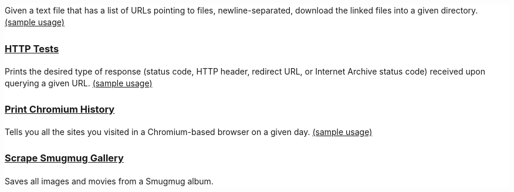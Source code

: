 Given a text file that has a list of URLs pointing to files, newline-separated, download the linked files into a given directory. [(sample usage)](https://github.com/Amethyst-Software/small-scripts/blob/main/Bash/samples/download_urls_in_list.png)

### [HTTP Tests](http_tests.sh)

Prints the desired type of response (status code, HTTP header, redirect URL, or Internet Archive status code) received upon querying a given URL. [(sample usage)](https://github.com/Amethyst-Software/small-scripts/blob/main/Bash/samples/http_tests.png)

### [Print Chromium History](print_chromium_history.sh)

Tells you all the sites you visited in a Chromium-based browser on a given day. [(sample usage)](https://github.com/Amethyst-Software/small-scripts/blob/main/Bash/samples/print_chromium_history.png)

### [Scrape Smugmug Gallery](scrape_smugmug_gallery.sh)

Saves all images and movies from a Smugmug album.
